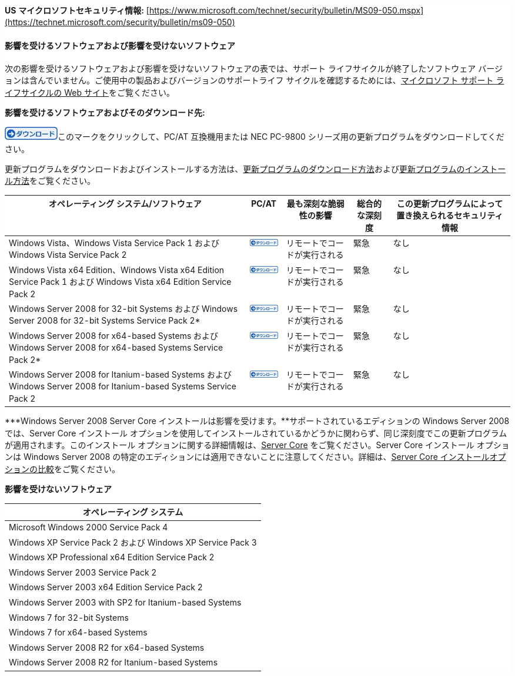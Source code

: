 **US** **マイクロソフトセキュリティ情報:** [https://www.microsoft.com/technet/security/bulletin/MS09-050.mspx](https://technet.microsoft.com/security/bulletin/ms09-050)

#### 影響を受けるソフトウェアおよび影響を受けないソフトウェア

次の影響を受けるソフトウェアおよび影響を受けないソフトウェアの表では、サポート ライフサイクルが終了したソフトウェア バージョンは含んでいません。ご使用中の製品およびバージョンのサポートライフ サイクルを確認するためには、[マイクロソフト サポート ライフサイクルの Web サイト](https://go.microsoft.com/fwlink/?linkid=21742)をご覧ください。

**影響を受けるソフトウェアおよびそのダウンロード先:**

![](../../images/Dn627133.dl_arrow(ja-JP,Security.10).jpg)このマークをクリックして、PC/AT 互換機用または NEC PC-9800 シリーズ用の更新プログラムをダウンロードしてください。

更新プログラムをダウンロードおよびインストールする方法は、[更新プログラムのダウンロード方法](https://www.microsoft.com/japan/security/bulletins/dcsteps_vista.mspx)および[更新プログラムのインストール方法](https://www.microsoft.com/japan/security/bulletins/instsecupdate_vista.mspx)をご覧ください。

| オペレーティング システム/ソフトウェア                                                                              | PC/AT                                                                                                                                                                                             | 最も深刻な脆弱性の影響       | 総合的な深刻度 | この更新プログラムによって置き換えられるセキュリティ情報 |
|---------------------------------------------------------------------------------------------------------------------|---------------------------------------------------------------------------------------------------------------------------------------------------------------------------------------------------|------------------------------|----------------|----------------------------------------------------------|
| Windows Vista、Windows Vista Service Pack 1 および Windows Vista Service Pack 2                                     | [![](../../images/Dn627133.dl_arrow(ja-JP,Security.10).jpg)](https://www.microsoft.com/download/details.aspx?familyid=29842c0c-8930-4b5f-83c6-1a718974b63f&displaylang=ja) | リモートでコードが実行される | 緊急           | なし                                                     |
| Windows Vista x64 Edition、Windows Vista x64 Edition Service Pack 1 および Windows Vista x64 Edition Service Pack 2 | [![](../../images/Dn627133.dl_arrow(ja-JP,Security.10).jpg)](https://www.microsoft.com/download/details.aspx?familyid=62ed5d0a-5ca6-4942-80c9-7808b14cb6b5&displaylang=ja) | リモートでコードが実行される | 緊急           | なし                                                     |
| Windows Server 2008 for 32-bit Systems および Windows Server 2008 for 32-bit Systems Service Pack 2\*               | [![](../../images/Dn627133.dl_arrow(ja-JP,Security.10).jpg)](https://www.microsoft.com/download/details.aspx?familyid=ff6bfcf3-76c9-4c45-b57d-22f94458dd6e&displaylang=ja) | リモートでコードが実行される | 緊急           | なし                                                     |
| Windows Server 2008 for x64-based Systems および Windows Server 2008 for x64-based Systems Service Pack 2\*         | [![](../../images/Dn627133.dl_arrow(ja-JP,Security.10).jpg)](https://www.microsoft.com/download/details.aspx?familyid=aff6f9c7-4a72-48f2-b750-204d796c7daa&displaylang=ja) | リモートでコードが実行される | 緊急           | なし                                                     |
| Windows Server 2008 for Itanium-based Systems および Windows Server 2008 for Itanium-based Systems Service Pack 2   | [![](../../images/Dn627133.dl_arrow(ja-JP,Security.10).jpg)](https://www.microsoft.com/download/details.aspx?familyid=7b70108b-7f59-4898-ab4e-76be990de878&displaylang=ja) | リモートでコードが実行される | 緊急           | なし                                                     |

**\*Windows Server 2008 Server Core インストールは影響を受けます。**サポートされているエディションの Windows Server 2008 では、Server Core インストール オプションを使用してインストールされているかどうかに関わらず、同じ深刻度でこの更新プログラムが適用されます。このインストール オプションに関する詳細情報は、[Server Core](https://www.microsoft.com/japan/windowsserver2008/servercore.mspx) をご覧ください。Server Core インストール オプションは Windows Server 2008 の特定のエディションには適用できないことに注意してください。詳細は、[Server Core インストールオプションの比較](https://www.microsoft.com/japan/windowsserver2008/editions/core.mspx)をご覧ください。

**影響を受けないソフトウェア**

| オペレーティング システム                                  |
|------------------------------------------------------------|
| Microsoft Windows 2000 Service Pack 4                      |
| Windows XP Service Pack 2 および Windows XP Service Pack 3 |
| Windows XP Professional x64 Edition Service Pack 2         |
| Windows Server 2003 Service Pack 2                         |
| Windows Server 2003 x64 Edition Service Pack 2             |
| Windows Server 2003 with SP2 for Itanium-based Systems     |
| Windows 7 for 32-bit Systems                               |
| Windows 7 for x64-based Systems                            |
| Windows Server 2008 R2 for x64-based Systems               |
| Windows Server 2008 R2 for Itanium-based Systems           |
